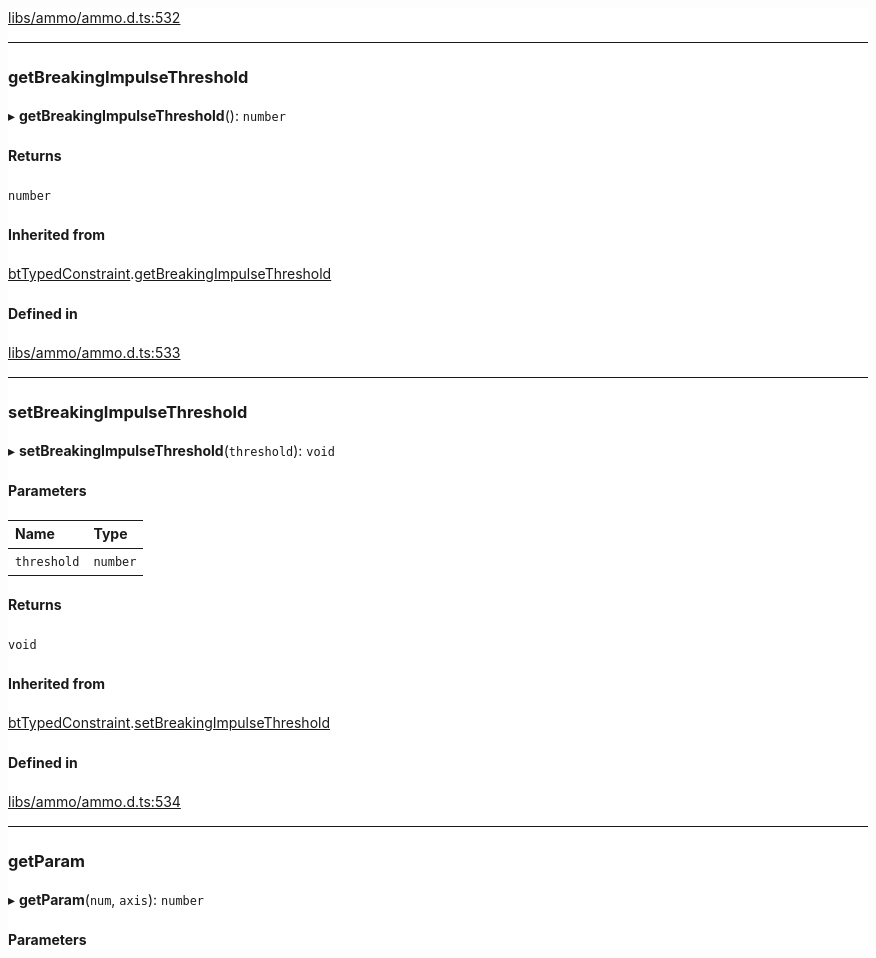 [libs/ammo/ammo.d.ts:532](https://github.com/Orillusion/orillusion/blob/main/src/libs/ammo/ammo.d.ts#L532)

___

### getBreakingImpulseThreshold

▸ **getBreakingImpulseThreshold**(): `number`

#### Returns

`number`

#### Inherited from

[btTypedConstraint](Ammo.btTypedConstraint.md).[getBreakingImpulseThreshold](Ammo.btTypedConstraint.md#getbreakingimpulsethreshold)

#### Defined in

[libs/ammo/ammo.d.ts:533](https://github.com/Orillusion/orillusion/blob/main/src/libs/ammo/ammo.d.ts#L533)

___

### setBreakingImpulseThreshold

▸ **setBreakingImpulseThreshold**(`threshold`): `void`

#### Parameters

| Name | Type |
| :------ | :------ |
| `threshold` | `number` |

#### Returns

`void`

#### Inherited from

[btTypedConstraint](Ammo.btTypedConstraint.md).[setBreakingImpulseThreshold](Ammo.btTypedConstraint.md#setbreakingimpulsethreshold)

#### Defined in

[libs/ammo/ammo.d.ts:534](https://github.com/Orillusion/orillusion/blob/main/src/libs/ammo/ammo.d.ts#L534)

___

### getParam

▸ **getParam**(`num`, `axis`): `number`

#### Parameters
